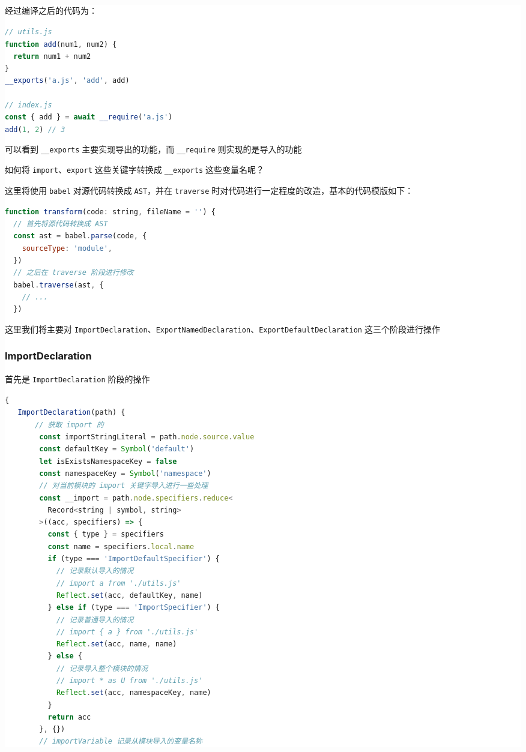 经过编译之后的代码为：

```js
// utils.js
function add(num1, num2) {
  return num1 + num2
}
__exports('a.js', 'add', add)

// index.js
const { add } = await __require('a.js')
add(1, 2) // 3
```

可以看到 `__exports` 主要实现导出的功能，而 `__require` 则实现的是导入的功能

如何将 `import`、`export` 这些关键字转换成 `__exports` 这些变量名呢？

这里将使用 `babel` 对源代码转换成 `AST`，并在 `traverse` 时对代码进行一定程度的改造，基本的代码模版如下：

```js
function transform(code: string, fileName = '') {
  // 首先将源代码转换成 AST
  const ast = babel.parse(code, {
    sourceType: 'module',
  })
  // 之后在 traverse 阶段进行修改
  babel.traverse(ast, {
    // ...
  })
```

这里我们将主要对 `ImportDeclaration`、`ExportNamedDeclaration`、`ExportDefaultDeclaration` 这三个阶段进行操作

### ImportDeclaration

首先是 `ImportDeclaration` 阶段的操作

```js
{
   ImportDeclaration(path) {
       // 获取 import 的
        const importStringLiteral = path.node.source.value
        const defaultKey = Symbol('default')
        let isExistsNamespaceKey = false
        const namespaceKey = Symbol('namespace')
        // 对当前模块的 import 关键字导入进行一些处理
        const __import = path.node.specifiers.reduce<
          Record<string | symbol, string>
        >((acc, specifiers) => {
          const { type } = specifiers
          const name = specifiers.local.name
          if (type === 'ImportDefaultSpecifier') {
            // 记录默认导入的情况
            // import a from './utils.js'
            Reflect.set(acc, defaultKey, name)
          } else if (type === 'ImportSpecifier') {
            // 记录普通导入的情况
            // import { a } from './utils.js'
            Reflect.set(acc, name, name)
          } else {
            // 记录导入整个模块的情况
            // import * as U from './utils.js'
            Reflect.set(acc, namespaceKey, name)
          }
          return acc
        }, {})
        // importVariable 记录从模块导入的变量名称
```